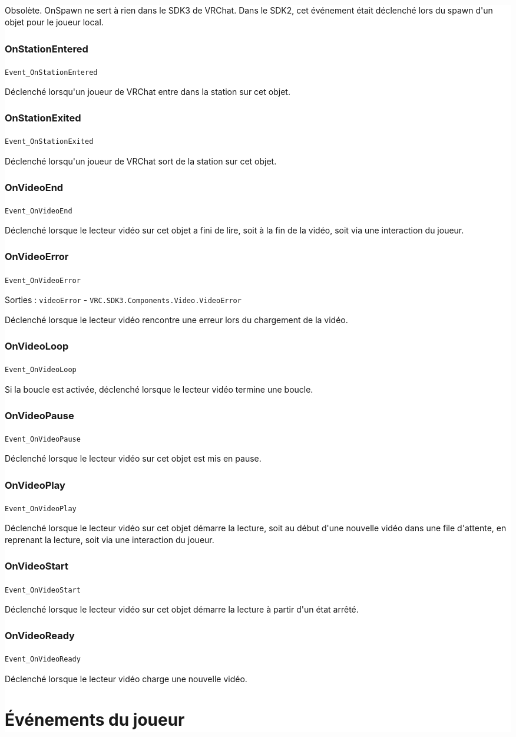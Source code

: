 Obsolète. OnSpawn ne sert à rien dans le SDK3 de VRChat. Dans le SDK2, cet événement était déclenché lors du spawn d'un objet pour le joueur local.

### OnStationEntered
`Event_OnStationEntered`

Déclenché lorsqu'un joueur de VRChat entre dans la station sur cet objet.

### OnStationExited
`Event_OnStationExited`

Déclenché lorsqu'un joueur de VRChat sort de la station sur cet objet.

### OnVideoEnd
`Event_OnVideoEnd`

Déclenché lorsque le lecteur vidéo sur cet objet a fini de lire, soit à la fin de la vidéo, soit via une interaction du joueur.

### OnVideoError
`Event_OnVideoError`

Sorties : `videoError` - `VRC.SDK3.Components.Video.VideoError`

Déclenché lorsque le lecteur vidéo rencontre une erreur lors du chargement de la vidéo.

### OnVideoLoop
`Event_OnVideoLoop`

Si la boucle est activée, déclenché lorsque le lecteur vidéo termine une boucle.

### OnVideoPause
`Event_OnVideoPause`

Déclenché lorsque le lecteur vidéo sur cet objet est mis en pause.

### OnVideoPlay
`Event_OnVideoPlay`

Déclenché lorsque le lecteur vidéo sur cet objet démarre la lecture, soit au début d'une nouvelle vidéo dans une file d'attente, en reprenant la lecture, soit via une interaction du joueur.

### OnVideoStart
`Event_OnVideoStart`

Déclenché lorsque le lecteur vidéo sur cet objet démarre la lecture à partir d'un état arrêté.

### OnVideoReady
`Event_OnVideoReady`

Déclenché lorsque le lecteur vidéo charge une nouvelle vidéo.

# Événements du joueur
